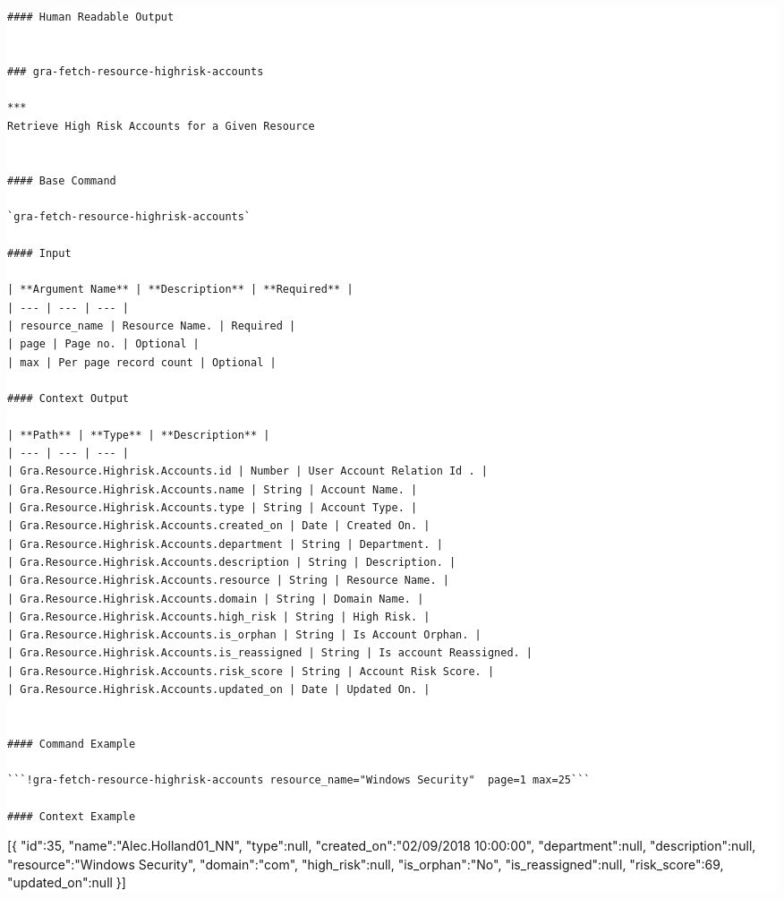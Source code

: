 ```
#### Human Readable Output


### gra-fetch-resource-highrisk-accounts

***
Retrieve High Risk Accounts for a Given Resource


#### Base Command

`gra-fetch-resource-highrisk-accounts`

#### Input

| **Argument Name** | **Description** | **Required** |
| --- | --- | --- |
| resource_name | Resource Name. | Required | 
| page | Page no. | Optional | 
| max | Per page record count | Optional | 

#### Context Output

| **Path** | **Type** | **Description** |
| --- | --- | --- |
| Gra.Resource.Highrisk.Accounts.id | Number | User Account Relation Id . | 
| Gra.Resource.Highrisk.Accounts.name | String | Account Name. | 
| Gra.Resource.Highrisk.Accounts.type | String | Account Type. | 
| Gra.Resource.Highrisk.Accounts.created_on | Date | Created On. | 
| Gra.Resource.Highrisk.Accounts.department | String | Department. | 
| Gra.Resource.Highrisk.Accounts.description | String | Description. | 
| Gra.Resource.Highrisk.Accounts.resource | String | Resource Name. | 
| Gra.Resource.Highrisk.Accounts.domain | String | Domain Name. | 
| Gra.Resource.Highrisk.Accounts.high_risk | String | High Risk. | 
| Gra.Resource.Highrisk.Accounts.is_orphan | String | Is Account Orphan. | 
| Gra.Resource.Highrisk.Accounts.is_reassigned | String | Is account Reassigned. | 
| Gra.Resource.Highrisk.Accounts.risk_score | String | Account Risk Score. | 
| Gra.Resource.Highrisk.Accounts.updated_on | Date | Updated On. | 


#### Command Example

```!gra-fetch-resource-highrisk-accounts resource_name="Windows Security"  page=1 max=25```

#### Context Example

```
[{
      "id":35,
      "name":"Alec.Holland01_NN",
      "type":null,
      "created_on":"02/09/2018 10:00:00",
      "department":null,
      "description":null,
      "resource":"Windows Security",
      "domain":"com",
      "high_risk":null,
      "is_orphan":"No",
      "is_reassigned":null,
      "risk_score":69,
      "updated_on":null
   }]
```
```